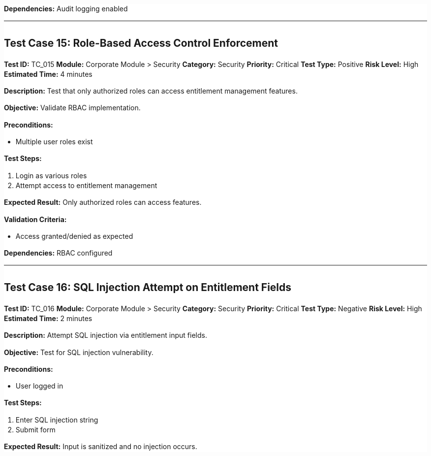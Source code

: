 **Dependencies:** Audit logging enabled

---

## Test Case 15: Role-Based Access Control Enforcement

**Test ID:** TC_015
**Module:** Corporate Module > Security
**Category:** Security
**Priority:** Critical
**Test Type:** Positive
**Risk Level:** High
**Estimated Time:** 4 minutes

**Description:** Test that only authorized roles can access entitlement management features.

**Objective:** Validate RBAC implementation.

**Preconditions:**
- Multiple user roles exist

**Test Steps:**
1. Login as various roles
2. Attempt access to entitlement management

**Expected Result:** Only authorized roles can access features.

**Validation Criteria:**
- Access granted/denied as expected

**Dependencies:** RBAC configured

---

## Test Case 16: SQL Injection Attempt on Entitlement Fields

**Test ID:** TC_016
**Module:** Corporate Module > Security
**Category:** Security
**Priority:** Critical
**Test Type:** Negative
**Risk Level:** High
**Estimated Time:** 2 minutes

**Description:** Attempt SQL injection via entitlement input fields.

**Objective:** Test for SQL injection vulnerability.

**Preconditions:**
- User logged in

**Test Steps:**
1. Enter SQL injection string
2. Submit form

**Expected Result:** Input is sanitized and no injection occurs.
